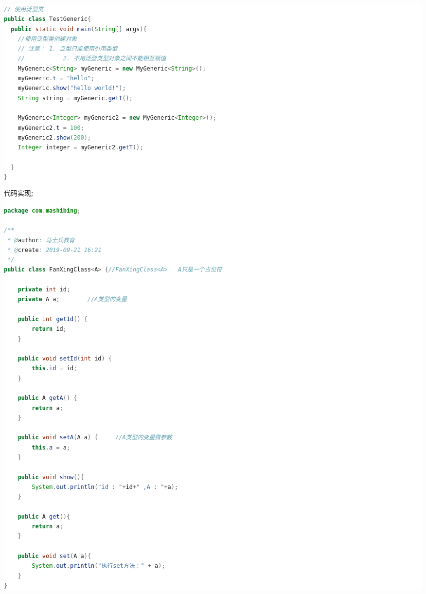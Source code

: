 

```java
// 使用泛型类
public class TestGeneric{
  public static void main(String[] args){
    //使用泛型类创建对象
    // 注意： 1. 泛型只能使用引用类型
    //			 2. 不用泛型类型对象之间不能相互赋值
    MyGeneric<String> myGeneric = new MyGeneric<String>();
    myGeneric.t = "hello";
    myGeneric.show("hello world!");
    String string = myGeneric.getT();
    
    MyGeneric<Integer> myGeneric2 = new MyGeneric<Integer>();
    myGeneric2.t = 100;
    myGeneric2.show(200);
    Integer integer = myGeneric2.getT();
    
  }
}
```



代码实现;

```java
package com.mashibing;

/**
 * @author: 马士兵教育
 * @create: 2019-09-21 16:21
 */
public class FanXingClass<A> {//FanXingClass<A>   A只是一个占位符

    private int id;
    private A a;		//A类型的变量

    public int getId() {
        return id;
    }

    public void setId(int id) {
        this.id = id;
    }

    public A getA() {
        return a;
    }

    public void setA(A a) {     //A类型的变量做参数
        this.a = a;
    }

    public void show(){
        System.out.println("id : "+id+" ,A : "+a);
    }

    public A get(){
        return a;
    }

    public void set(A a){
        System.out.println("执行set方法：" + a);
    }
}
```